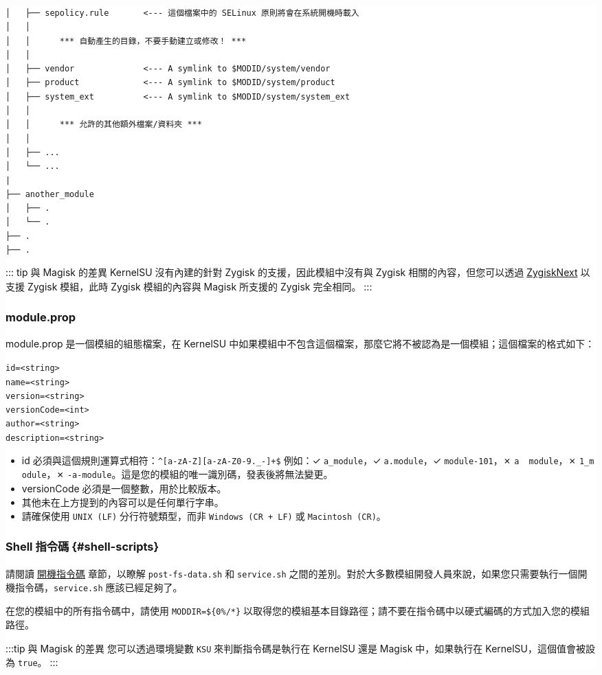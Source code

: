 ```txt
│   ├── sepolicy.rule       <--- 這個檔案中的 SELinux 原則將會在系統開機時載入
│   │
│   │      *** 自動產生的目錄，不要手動建立或修改！ ***
│   │
│   ├── vendor              <--- A symlink to $MODID/system/vendor
│   ├── product             <--- A symlink to $MODID/system/product
│   ├── system_ext          <--- A symlink to $MODID/system/system_ext
│   │
│   │      *** 允許的其他額外檔案/資料夾 ***
│   │
│   ├── ...
│   └── ...
|
├── another_module
│   ├── .
│   └── .
├── .
├── .
```

::: tip 與 Magisk 的差異
KernelSU 沒有內建的針對 Zygisk 的支援，因此模組中沒有與 Zygisk 相關的內容，但您可以透過 [ZygiskNext](https://github.com/Dr-TSNG/ZygiskNext) 以支援 Zygisk 模組，此時 Zygisk 模組的內容與 Magisk 所支援的 Zygisk 完全相同。
:::

### module.prop

module.prop 是一個模組的組態檔案，在 KernelSU 中如果模組中不包含這個檔案，那麼它將不被認為是一個模組；這個檔案的格式如下：

```txt
id=<string>
name=<string>
version=<string>
versionCode=<int>
author=<string>
description=<string>
```

- id 必須與這個規則運算式相符：`^[a-zA-Z][a-zA-Z0-9._-]+$` 例如：✓ `a_module`，✓ `a.module`，✓ `module-101`，✗ `a  module`，✗ `1_module`，✗ `-a-module`。這是您的模組的唯一識別碼，發表後將無法變更。
- versionCode 必須是一個整數，用於比較版本。
- 其他未在上方提到的內容可以是任何單行字串。
- 請確保使用 `UNIX (LF)` 分行符號類型，而非 `Windows (CR + LF)` 或 `Macintosh (CR)`。

### Shell 指令碼 {#shell-scripts}

請閱讀 [開機指令碼](#boot-scripts) 章節，以瞭解 `post-fs-data.sh` 和 `service.sh` 之間的差別。對於大多數模組開發人員來說，如果您只需要執行一個開機指令碼，`service.sh` 應該已經足夠了。

在您的模組中的所有指令碼中，請使用 `MODDIR=${0%/*}` 以取得您的模組基本目錄路徑；請不要在指令碼中以硬式編碼的方式加入您的模組路徑。

:::tip 與 Magisk 的差異
您可以透過環境變數 `KSU` 來判斷指令碼是執行在 KernelSU 還是 Magisk 中，如果執行在 KernelSU，這個值會被設為 `true`。
:::

